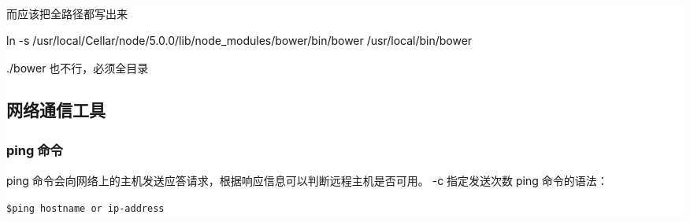 而应该把全路径都写出来

ln -s /usr/local/Cellar/node/5.0.0/lib/node_modules/bower/bin/bower /usr/local/bin/bower

./bower 也不行，必须全目录

## 网络通信工具

### ping 命令

ping 命令会向网络上的主机发送应答请求，根据响应信息可以判断远程主机是否可用。
-c 指定发送次数
ping 命令的语法：

```
$ping hostname or ip-address
```
